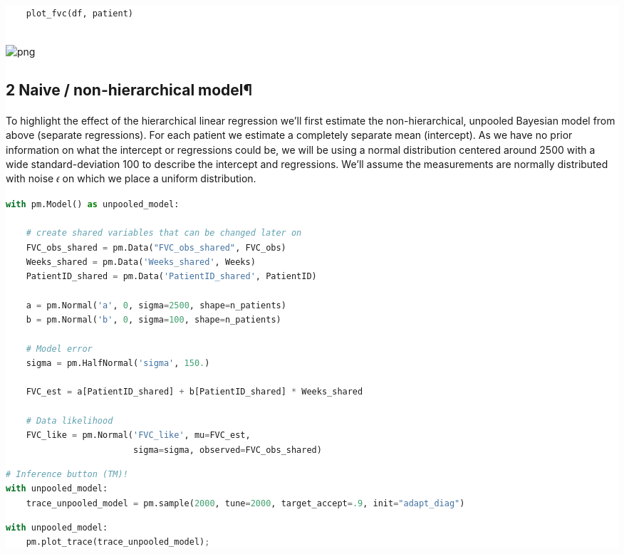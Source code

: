 ```python
    plot_fvc(df, patient)
    
```
![png](/images/FVCdecline.png)

## 2 Naive / non-hierarchical model¶

To highlight the effect of the hierarchical linear regression we’ll first estimate the non-hierarchical, unpooled Bayesian model from above (separate regressions). For each patient we estimate a completely separate mean (intercept). As we have no prior information on what the intercept or regressions could be, we will be using a normal distribution centered around 2500 with a wide standard-deviation 100 to describe the intercept and regressions. We’ll assume the measurements are normally distributed with noise 𝜖 on which we place a uniform distribution.


```python
with pm.Model() as unpooled_model:

    # create shared variables that can be changed later on
    FVC_obs_shared = pm.Data("FVC_obs_shared", FVC_obs)
    Weeks_shared = pm.Data('Weeks_shared', Weeks)
    PatientID_shared = pm.Data('PatientID_shared', PatientID)

    a = pm.Normal('a', 0, sigma=2500, shape=n_patients)
    b = pm.Normal('b', 0, sigma=100, shape=n_patients)

    # Model error
    sigma = pm.HalfNormal('sigma', 150.)

    FVC_est = a[PatientID_shared] + b[PatientID_shared] * Weeks_shared

    # Data likelihood
    FVC_like = pm.Normal('FVC_like', mu=FVC_est,
                         sigma=sigma, observed=FVC_obs_shared)
```


```python
# Inference button (TM)!
with unpooled_model:
    trace_unpooled_model = pm.sample(2000, tune=2000, target_accept=.9, init="adapt_diag")
```


```python
with unpooled_model:
    pm.plot_trace(trace_unpooled_model);
```